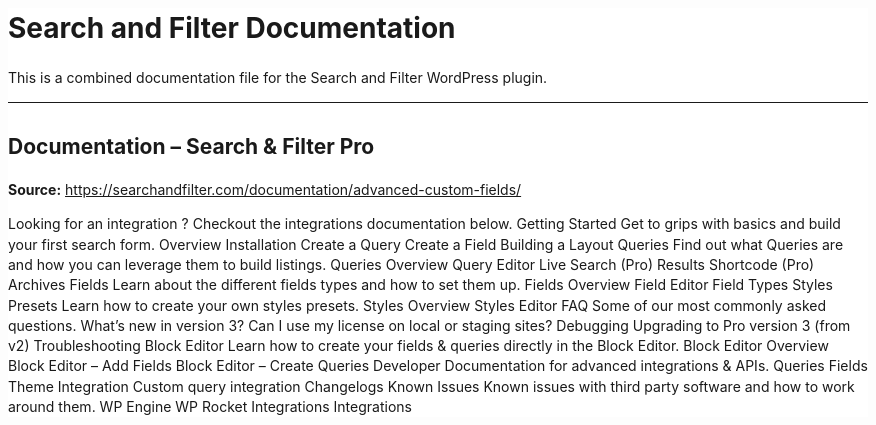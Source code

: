 # Search and Filter Documentation

This is a combined documentation file for the Search and Filter WordPress plugin.

---

## Documentation – Search & Filter Pro
**Source:** https://searchandfilter.com/documentation/advanced-custom-fields/

Looking for an
integration
? Checkout the
integrations documentation
below.
Getting Started
Get to grips with basics and build your first search form.
Overview
Installation
Create a Query
Create a Field
Building a Layout
Queries
Find out what Queries are and how you can leverage them to build listings.
Queries Overview
Query Editor
Live Search (Pro)
Results Shortcode (Pro)
Archives
Fields
Learn about the different fields types and how to set them up.
Fields Overview
Field Editor
Field Types
Styles Presets
Learn how to create your own styles presets.
Styles Overview
Styles Editor
FAQ
Some of our most commonly asked questions.
What’s new in version 3?
Can I use my license on local or staging sites?
Debugging
Upgrading to Pro version 3 (from v2)
Troubleshooting
Block Editor
Learn how to create your fields & queries directly in the Block Editor.
Block Editor Overview
Block Editor – Add Fields
Block Editor – Create Queries
Developer
Documentation for advanced integrations & APIs.
Queries
Fields
Theme Integration
Custom query integration
Changelogs
Known Issues
Known issues with third party software and how to work around them.
WP Engine
WP Rocket
Integrations
Integrations